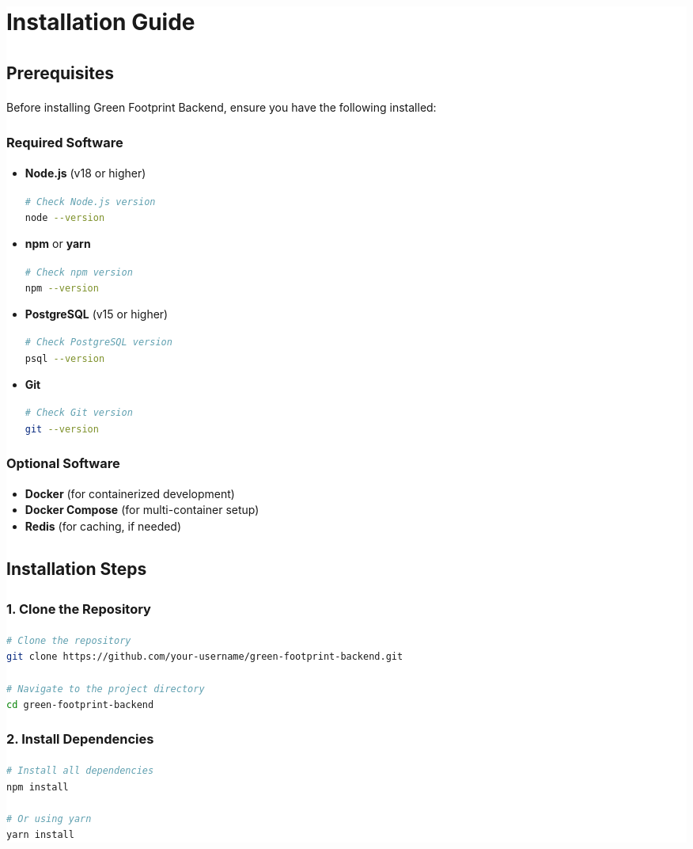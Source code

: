 # Installation Guide

## Prerequisites

Before installing Green Footprint Backend, ensure you have the following installed:

### Required Software

- **Node.js** (v18 or higher)
  ```bash
  # Check Node.js version
  node --version
  ```
  
- **npm** or **yarn**
  ```bash
  # Check npm version
  npm --version
  ```

- **PostgreSQL** (v15 or higher)
  ```bash
  # Check PostgreSQL version
  psql --version
  ```

- **Git**
  ```bash
  # Check Git version
  git --version
  ```

### Optional Software

- **Docker** (for containerized development)
- **Docker Compose** (for multi-container setup)
- **Redis** (for caching, if needed)

## Installation Steps

### 1. Clone the Repository

```bash
# Clone the repository
git clone https://github.com/your-username/green-footprint-backend.git

# Navigate to the project directory
cd green-footprint-backend
```

### 2. Install Dependencies

```bash
# Install all dependencies
npm install

# Or using yarn
yarn install
```
